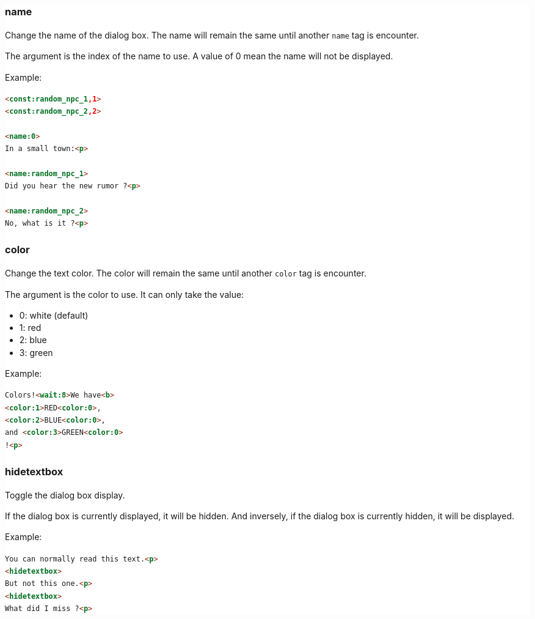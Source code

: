 ### **name**

Change the name of the dialog box.
The name will remain the same until another `name` tag is encounter.

The argument is the index of the name to use.
A value of 0 mean the name will not be displayed.

Example:

```html
<const:random_npc_1,1>
<const:random_npc_2,2>

<name:0>
In a small town:<p>

<name:random_npc_1>
Did you hear the new rumor ?<p>

<name:random_npc_2>
No, what is it ?<p>
```

### **color**

Change the text color.
The color will remain the same until another `color` tag is encounter.

The argument is the color to use. It can only take the value:
- 0: white (default)
- 1: red
- 2: blue
- 3: green

Example:

```html
Colors!<wait:8>We have<b>
<color:1>RED<color:0>,
<color:2>BLUE<color:0>,
and <color:3>GREEN<color:0>
!<p>
```

### **hidetextbox**

Toggle the dialog box display.

If the dialog box is currently displayed, it will be hidden.
And inversely, if the dialog box is currently hidden, it will be displayed.

Example:

```html
You can normally read this text.<p>
<hidetextbox>
But not this one.<p>
<hidetextbox>
What did I miss ?<p>
```
